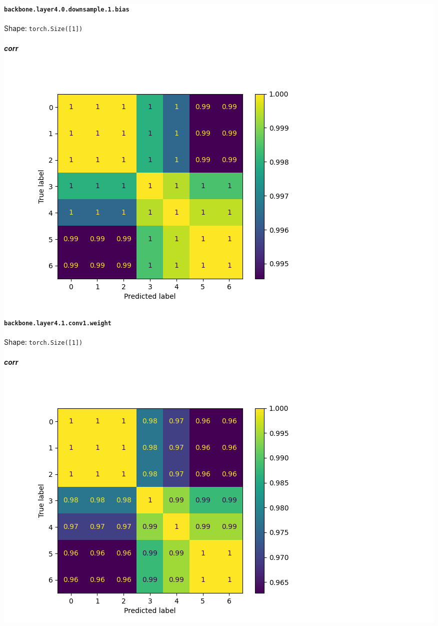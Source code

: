 #### `backbone.layer4.0.downsample.1.bias`
Shape: `torch.Size([1])`



##### corr
![Similarities](img/sim_mat_backbone.layer4.0.downsample.1.bias_corr.png)

#### `backbone.layer4.1.conv1.weight`
Shape: `torch.Size([1])`



##### corr
![Similarities](img/sim_mat_backbone.layer4.1.conv1.weight_corr.png)

